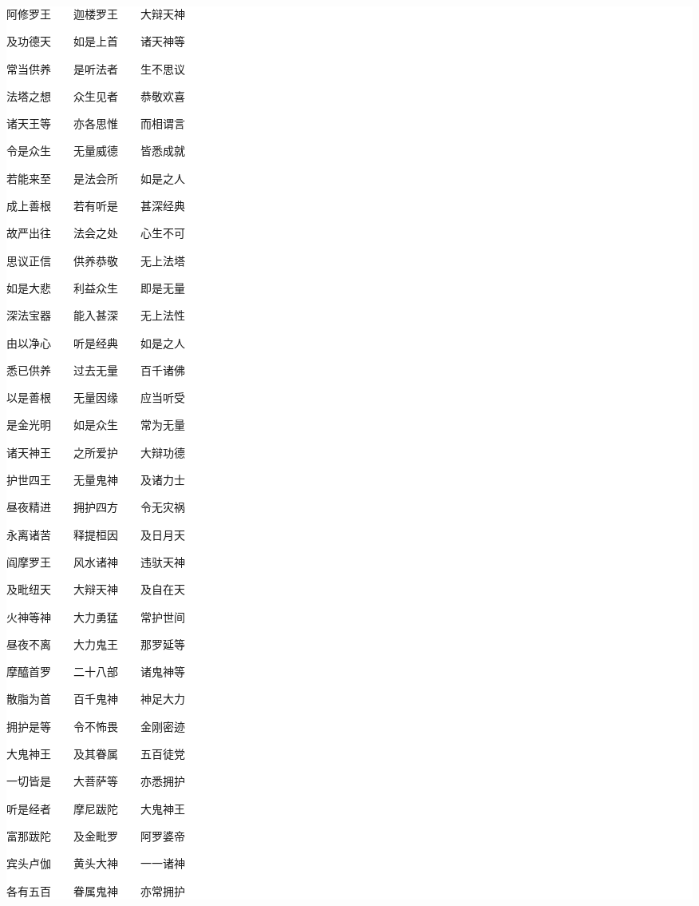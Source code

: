 阿修罗王　　迦楼罗王　　大辩天神  

及功德天　　如是上首　　诸天神等  

常当供养　　是听法者　　生不思议  

法塔之想　　众生见者　　恭敬欢喜  

诸天王等　　亦各思惟　　而相谓言  

令是众生　　无量威德　　皆悉成就  

若能来至　　是法会所　　如是之人  

成上善根　　若有听是　　甚深经典  

故严出往　　法会之处　　心生不可  

思议正信　　供养恭敬　　无上法塔  

如是大悲　　利益众生　　即是无量  

深法宝器　　能入甚深　　无上法性  

由以净心　　听是经典　　如是之人  

悉已供养　　过去无量　　百千诸佛  

以是善根　　无量因缘　　应当听受  

是金光明　　如是众生　　常为无量  

诸天神王　　之所爱护　　大辩功德  

护世四王　　无量鬼神　　及诸力士  

昼夜精进　　拥护四方　　令无灾祸  

永离诸苦　　释提桓因　　及日月天  

阎摩罗王　　风水诸神　　违驮天神  

及毗纽天　　大辩天神　　及自在天  

火神等神　　大力勇猛　　常护世间  

昼夜不离　　大力鬼王　　那罗延等  

摩醯首罗　　二十八部　　诸鬼神等  

散脂为首　　百千鬼神　　神足大力  

拥护是等　　令不怖畏　　金刚密迹  

大鬼神王　　及其眷属　　五百徒党  

一切皆是　　大菩萨等　　亦悉拥护  

听是经者　　摩尼跋陀　　大鬼神王  

富那跋陀　　及金毗罗　　阿罗婆帝  

宾头卢伽　　黄头大神　　一一诸神  

各有五百　　眷属鬼神　　亦常拥护  
